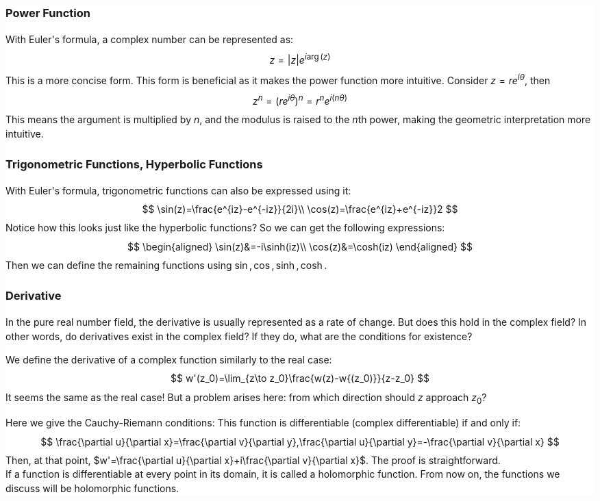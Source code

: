 ### Power Function
With Euler's formula, a complex number can be represented as:
$$
z=|z|e^{i\arg(z)}
$$
This is a more concise form. This form is beneficial as it makes the power function more intuitive.
Consider $z=r e^{i\theta}$, then
$$
z^n=\left(re^{i\theta}\right)^n=r^ne^{i(n\theta)}
$$
This means the argument is multiplied by $n$, and the modulus is raised to the $n$th power, making the geometric interpretation more intuitive.

### Trigonometric Functions, Hyperbolic Functions
With Euler's formula, trigonometric functions can also be expressed using it:
$$
\sin(z)=\frac{e^{iz}-e^{-iz}}{2i}\\
\cos(z)=\frac{e^{iz}+e^{-iz}}2
$$
Notice how this looks just like the hyperbolic functions? So we can get the following expressions:
$$
\begin{aligned}
\sin(z)&=-i\sinh(iz)\\
\cos(z)&=\cosh(iz)
\end{aligned}
$$
Then we can define the remaining functions using $\sin,\cos,\sinh,\cosh$.

### Derivative
In the pure real number field, the derivative is usually represented as a rate of change. But does this hold in the complex field? In other words, do derivatives exist in the complex field? If they do, what are the conditions for existence?  

We define the derivative of a complex function similarly to the real case:
$$
w'(z_0)=\lim_{z\to z_0}\frac{w(z)-w{(z_0)}}{z-z_0}
$$
It seems the same as the real case! But a problem arises here: from which direction should $z$ approach $z_0$?  

Here we give the Cauchy-Riemann conditions: This function is differentiable (complex differentiable) if and only if:
$$
\frac{\partial u}{\partial x}=\frac{\partial v}{\partial y},\frac{\partial u}{\partial y}=-\frac{\partial v}{\partial x}
$$
Then, at that point, $w'=\frac{\partial u}{\partial x}+i\frac{\partial v}{\partial x}$. The proof is straightforward.  
If a function is differentiable at every point in its domain, it is called a holomorphic function. From now on, the functions we discuss will be holomorphic functions.
